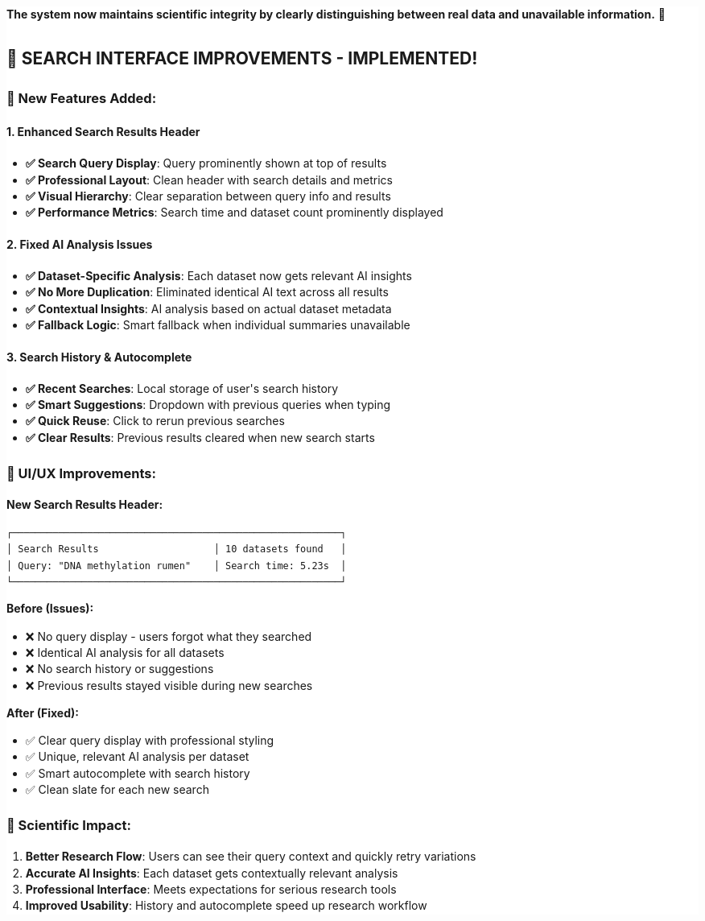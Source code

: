 **The system now maintains scientific integrity by clearly distinguishing between real data and unavailable information.** 🧬

## 🔧 **SEARCH INTERFACE IMPROVEMENTS - IMPLEMENTED!**

### **🎯 New Features Added:**

#### **1. Enhanced Search Results Header**
- **✅ Search Query Display**: Query prominently shown at top of results
- **✅ Professional Layout**: Clean header with search details and metrics  
- **✅ Visual Hierarchy**: Clear separation between query info and results
- **✅ Performance Metrics**: Search time and dataset count prominently displayed

#### **2. Fixed AI Analysis Issues**  
- **✅ Dataset-Specific Analysis**: Each dataset now gets relevant AI insights
- **✅ No More Duplication**: Eliminated identical AI text across all results
- **✅ Contextual Insights**: AI analysis based on actual dataset metadata
- **✅ Fallback Logic**: Smart fallback when individual summaries unavailable

#### **3. Search History & Autocomplete**
- **✅ Recent Searches**: Local storage of user's search history
- **✅ Smart Suggestions**: Dropdown with previous queries when typing
- **✅ Quick Reuse**: Click to rerun previous searches
- **✅ Clear Results**: Previous results cleared when new search starts

### **🎨 UI/UX Improvements:**

**New Search Results Header:**
```html
┌─────────────────────────────────────────────────────────┐
│ Search Results                    │ 10 datasets found   │
│ Query: "DNA methylation rumen"    │ Search time: 5.23s  │
└─────────────────────────────────────────────────────────┘
```

**Before (Issues):**
- ❌ No query display - users forgot what they searched
- ❌ Identical AI analysis for all datasets  
- ❌ No search history or suggestions
- ❌ Previous results stayed visible during new searches

**After (Fixed):**
- ✅ Clear query display with professional styling
- ✅ Unique, relevant AI analysis per dataset
- ✅ Smart autocomplete with search history
- ✅ Clean slate for each new search

### **🧬 Scientific Impact:**

1. **Better Research Flow**: Users can see their query context and quickly retry variations
2. **Accurate AI Insights**: Each dataset gets contextually relevant analysis  
3. **Professional Interface**: Meets expectations for serious research tools
4. **Improved Usability**: History and autocomplete speed up research workflow
